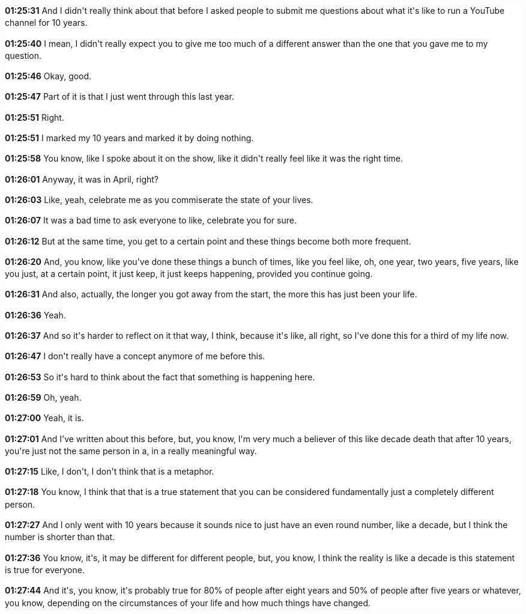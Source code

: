 **01:25:31** And I didn't really think about that before I asked people to submit me questions about what it's like to run a YouTube channel for 10 years.

**01:25:40** I mean, I didn't really expect you to give me too much of a different answer than the one that you gave me to my question.

**01:25:46** Okay, good.

**01:25:47** Part of it is that I just went through this last year.

**01:25:51** Right.

**01:25:51** I marked my 10 years and marked it by doing nothing.

**01:25:58** You know, like I spoke about it on the show, like it didn't really feel like it was the right time.

**01:26:01** Anyway, it was in April, right?

**01:26:03** Like, yeah, celebrate me as you commiserate the state of your lives.

**01:26:07** It was a bad time to ask everyone to like, celebrate you for sure.

**01:26:12** But at the same time, you get to a certain point and these things become both more frequent.

**01:26:20** And, you know, like you've done these things a bunch of times, like you feel like, oh, one year, two years, five years, like you just, at a certain point, it just keep, it just keeps happening, provided you continue going.

**01:26:31** And also, actually, the longer you got away from the start, the more this has just been your life.

**01:26:36** Yeah.

**01:26:37** And so it's harder to reflect on it that way, I think, because it's like, all right, so I've done this for a third of my life now.

**01:26:47** I don't really have a concept anymore of me before this.

**01:26:53** So it's hard to think about the fact that something is happening here.

**01:26:59** Oh, yeah.

**01:27:00** Yeah, it is.

**01:27:01** And I've written about this before, but, you know, I'm very much a believer of this like decade death that after 10 years, you're just not the same person in a, in a really meaningful way.

**01:27:15** Like, I don't, I don't think that is a metaphor.

**01:27:18** You know, I think that that is a true statement that you can be considered fundamentally just a completely different person.

**01:27:27** And I only went with 10 years because it sounds nice to just have an even round number, like a decade, but I think the number is shorter than that.

**01:27:36** You know, it's, it may be different for different people, but, you know, I think the reality is like a decade is this statement is true for everyone.

**01:27:44** And it's, you know, it's probably true for 80% of people after eight years and 50% of people after five years or whatever, you know, depending on the circumstances of your life and how much things have changed.

